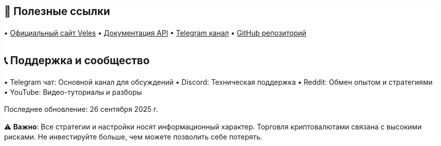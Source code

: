 ## 🔗 Полезные ссылки

• [Официальный сайт Veles](https://veles.finance/)
• [Документация API](https://docs.veles.finance/)
• [Telegram канал](https://t.me/veles_finance)
• [GitHub репозиторий](https://github.com/veles-finance)

## 📞 Поддержка и сообщество

• Telegram чат: Основной канал для обсуждений
• Discord: Техническая поддержка
• Reddit: Обмен опытом и стратегиями
• YouTube: Видео-туториалы и разборы

Последнее обновление: 26 сентября 2025 г.

⚠️ **Важно**: Все стратегии и настройки носят информационный характер. Торговля криптовалютами связана с высокими рисками. Не инвестируйте больше, чем можете позволить себе потерять.
